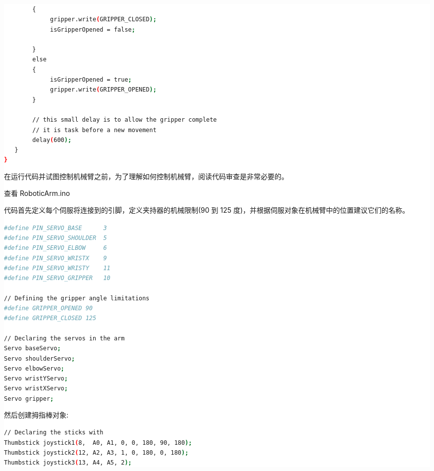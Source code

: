 ```sh
        {
             gripper.write(GRIPPER_CLOSED);
             isGripperOpened = false;

        }
        else
        {
             isGripperOpened = true;
             gripper.write(GRIPPER_OPENED);
        }

        // this small delay is to allow the gripper complete
        // it is task before a new movement
        delay(600);
   }
}
```

在运行代码并试图控制机械臂之前，为了理解如何控制机械臂，阅读代码审查是非常必要的。

查看 RoboticArm.ino

代码首先定义每个伺服将连接到的引脚，定义夹持器的机械限制(90 到 125 度)，并根据伺服对象在机械臂中的位置建议它们的名称。

```sh
#define PIN_SERVO_BASE      3
#define PIN_SERVO_SHOULDER  5
#define PIN_SERVO_ELBOW     6
#define PIN_SERVO_WRISTX    9
#define PIN_SERVO_WRISTY    11
#define PIN_SERVO_GRIPPER   10

// Defining the gripper angle limitations
#define GRIPPER_OPENED 90
#define GRIPPER_CLOSED 125

// Declaring the servos in the arm
Servo baseServo;
Servo shoulderServo;
Servo elbowServo;
Servo wristYServo;
Servo wristXServo;
Servo gripper;
```

然后创建拇指棒对象:

```sh
// Declaring the sticks with
Thumbstick joystick1(8,  A0, A1, 0, 0, 180, 90, 180);
Thumbstick joystick2(12, A2, A3, 1, 0, 180, 0, 180);
Thumbstick joystick3(13, A4, A5, 2);
```
